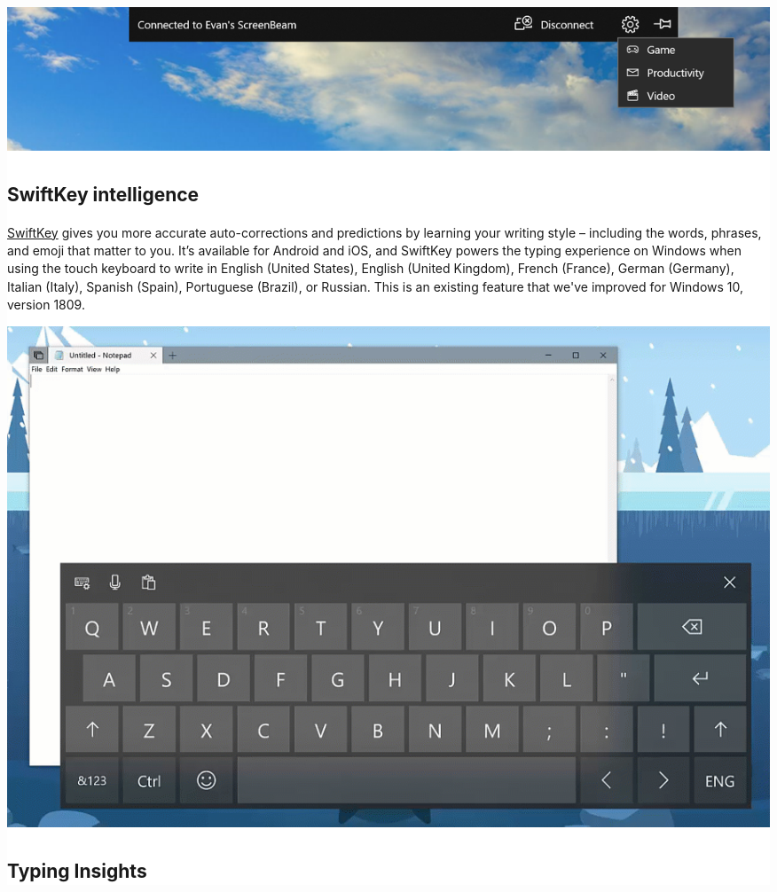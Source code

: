 ![wireless projection banner](images/beaming.png "wireless projection banner")

## SwiftKey intelligence

[SwiftKey](https://www.microsoft.com/en-us/swiftkey) gives you more accurate auto-corrections and predictions by learning your writing style – including the words, phrases, and emoji that matter to you. It’s available for Android and iOS, and SwiftKey powers the typing experience on Windows when using the touch keyboard to write in English (United States), English (United Kingdom), French (France), German (Germany), Italian (Italy), Spanish (Spain), Portuguese (Brazil), or Russian. This is an existing feature that we've improved for Windows 10, version 1809.

![Swiftkey](images/swift2.png "Swiftkey")

## Typing Insights
